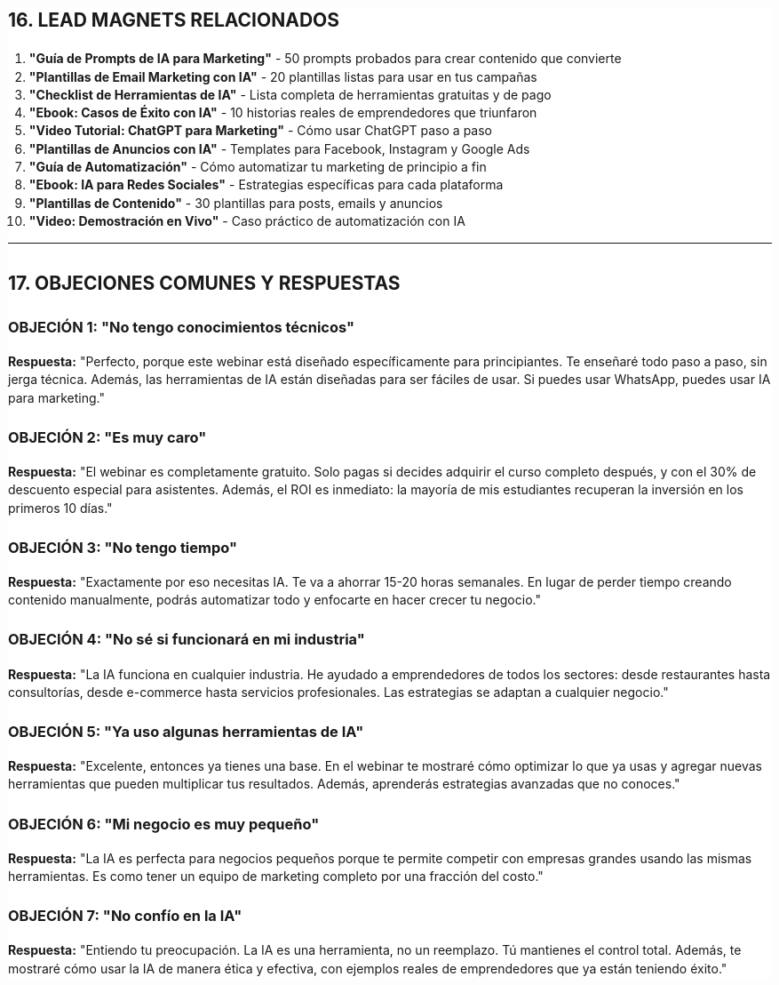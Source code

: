 ## 16. LEAD MAGNETS RELACIONADOS

1. **"Guía de Prompts de IA para Marketing"** - 50 prompts probados para crear contenido que convierte
2. **"Plantillas de Email Marketing con IA"** - 20 plantillas listas para usar en tus campañas
3. **"Checklist de Herramientas de IA"** - Lista completa de herramientas gratuitas y de pago
4. **"Ebook: Casos de Éxito con IA"** - 10 historias reales de emprendedores que triunfaron
5. **"Video Tutorial: ChatGPT para Marketing"** - Cómo usar ChatGPT paso a paso
6. **"Plantillas de Anuncios con IA"** - Templates para Facebook, Instagram y Google Ads
7. **"Guía de Automatización"** - Cómo automatizar tu marketing de principio a fin
8. **"Ebook: IA para Redes Sociales"** - Estrategias específicas para cada plataforma
9. **"Plantillas de Contenido"** - 30 plantillas para posts, emails y anuncios
10. **"Video: Demostración en Vivo"** - Caso práctico de automatización con IA

---

## 17. OBJECIONES COMUNES Y RESPUESTAS

### OBJECIÓN 1: "No tengo conocimientos técnicos"
**Respuesta:** "Perfecto, porque este webinar está diseñado específicamente para principiantes. Te enseñaré todo paso a paso, sin jerga técnica. Además, las herramientas de IA están diseñadas para ser fáciles de usar. Si puedes usar WhatsApp, puedes usar IA para marketing."

### OBJECIÓN 2: "Es muy caro"
**Respuesta:** "El webinar es completamente gratuito. Solo pagas si decides adquirir el curso completo después, y con el 30% de descuento especial para asistentes. Además, el ROI es inmediato: la mayoría de mis estudiantes recuperan la inversión en los primeros 10 días."

### OBJECIÓN 3: "No tengo tiempo"
**Respuesta:** "Exactamente por eso necesitas IA. Te va a ahorrar 15-20 horas semanales. En lugar de perder tiempo creando contenido manualmente, podrás automatizar todo y enfocarte en hacer crecer tu negocio."

### OBJECIÓN 4: "No sé si funcionará en mi industria"
**Respuesta:** "La IA funciona en cualquier industria. He ayudado a emprendedores de todos los sectores: desde restaurantes hasta consultorías, desde e-commerce hasta servicios profesionales. Las estrategias se adaptan a cualquier negocio."

### OBJECIÓN 5: "Ya uso algunas herramientas de IA"
**Respuesta:** "Excelente, entonces ya tienes una base. En el webinar te mostraré cómo optimizar lo que ya usas y agregar nuevas herramientas que pueden multiplicar tus resultados. Además, aprenderás estrategias avanzadas que no conoces."

### OBJECIÓN 6: "Mi negocio es muy pequeño"
**Respuesta:** "La IA es perfecta para negocios pequeños porque te permite competir con empresas grandes usando las mismas herramientas. Es como tener un equipo de marketing completo por una fracción del costo."

### OBJECIÓN 7: "No confío en la IA"
**Respuesta:** "Entiendo tu preocupación. La IA es una herramienta, no un reemplazo. Tú mantienes el control total. Además, te mostraré cómo usar la IA de manera ética y efectiva, con ejemplos reales de emprendedores que ya están teniendo éxito."
